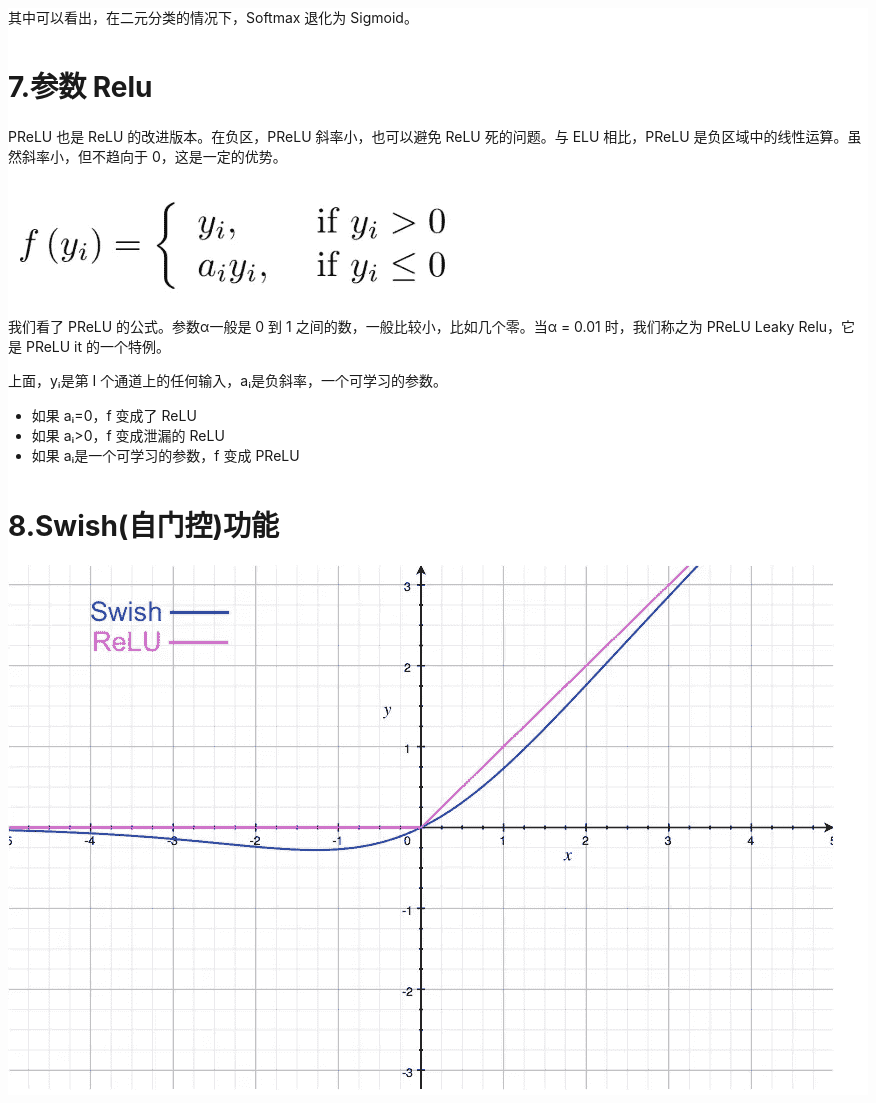 其中可以看出，在二元分类的情况下，Softmax 退化为 Sigmoid。

# 7.参数 Relu

PReLU 也是 ReLU 的改进版本。在负区，PReLU 斜率小，也可以避免 ReLU 死的问题。与 ELU 相比，PReLU 是负区域中的线性运算。虽然斜率小，但不趋向于 0，这是一定的优势。

![](img/3ac15c3ebc3b6a0e9d97b797dd4c06aa.png)

我们看了 PReLU 的公式。参数α一般是 0 到 1 之间的数，一般比较小，比如几个零。当α = 0.01 时，我们称之为 PReLU Leaky Relu，它是 PReLU it 的一个特例。

上面，yᵢ是第 I 个通道上的任何输入，aᵢ是负斜率，一个可学习的参数。

*   如果 aᵢ=0，f 变成了 ReLU
*   如果 aᵢ>0，f 变成泄漏的 ReLU
*   如果 aᵢ是一个可学习的参数，f 变成 PReLU

# 8.Swish(自门控)功能

![](img/e209844af9f8bf60fddf37b75fec023d.png)
